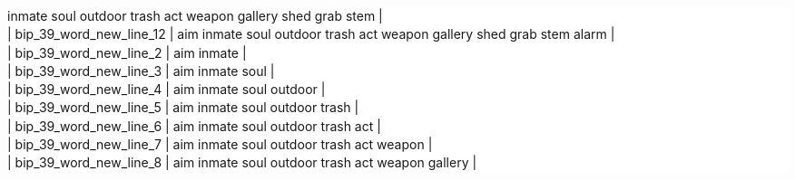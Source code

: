 inmate
soul
outdoor
trash
act
weapon
gallery
shed
grab
stem |  
| bip_39_word_new_line_12 | aim
inmate
soul
outdoor
trash
act
weapon
gallery
shed
grab
stem
alarm |  
| bip_39_word_new_line_2 | aim
inmate |  
| bip_39_word_new_line_3 | aim
inmate
soul |  
| bip_39_word_new_line_4 | aim
inmate
soul
outdoor |  
| bip_39_word_new_line_5 | aim
inmate
soul
outdoor
trash |  
| bip_39_word_new_line_6 | aim
inmate
soul
outdoor
trash
act |  
| bip_39_word_new_line_7 | aim
inmate
soul
outdoor
trash
act
weapon |  
| bip_39_word_new_line_8 | aim
inmate
soul
outdoor
trash
act
weapon
gallery |  